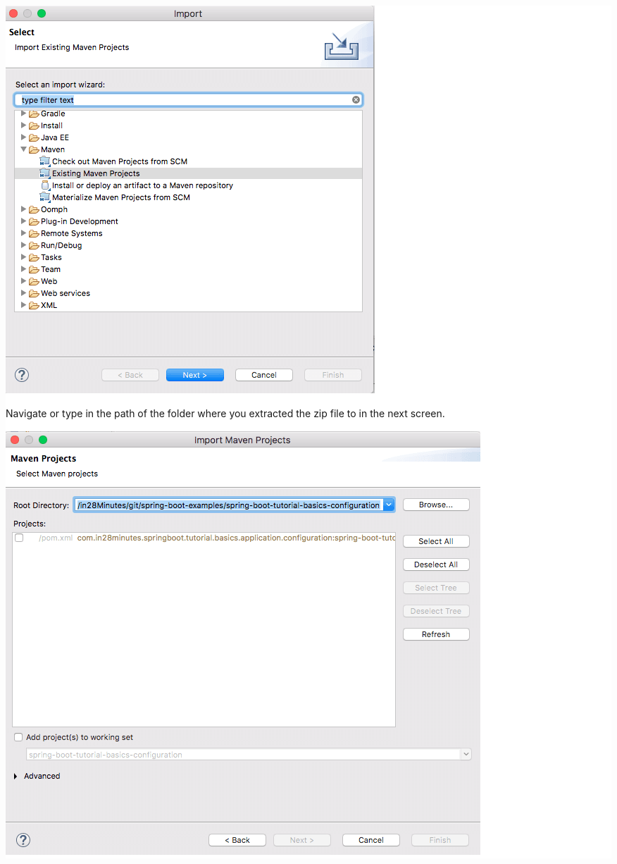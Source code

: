 ![Image](/images/CreatingSpringBootProject-Option1-SpringInitializr-Screen2.png "CreatingSpringBootProject-Option1-SpringInitializr-Screen2")

Navigate or type in the path of the folder where you extracted the zip file to in the next screen.

![Image](/images/CreatingSpringBootProject-Option1-SpringInitializr-Screen3.png "CreatingSpringBootProject-Option1-SpringInitializr-Screen3")
